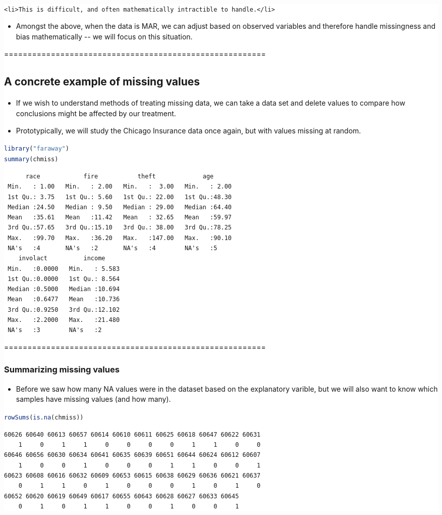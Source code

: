     <li>This is difficult, and often mathematically intractible to handle.</li>
  </ul>
 </ol> 

* Amongst the above, when the data is MAR, we can adjust based on observed variables and therefore handle missingness and bias mathematically -- we will focus on this situation.

========================================================

<h2> A concrete example of missing values</h2>

* If we wish to understand methods of treating missing data, we can take a data set and delete values to compare how conclusions might be affected by our treatment.

* Prototypically, we will study the Chicago Insurance data once again, but with values missing at random.


```r
library("faraway")
summary(chmiss)
```

```
      race            fire           theft             age       
 Min.   : 1.00   Min.   : 2.00   Min.   :  3.00   Min.   : 2.00  
 1st Qu.: 3.75   1st Qu.: 5.60   1st Qu.: 22.00   1st Qu.:48.30  
 Median :24.50   Median : 9.50   Median : 29.00   Median :64.40  
 Mean   :35.61   Mean   :11.42   Mean   : 32.65   Mean   :59.97  
 3rd Qu.:57.65   3rd Qu.:15.10   3rd Qu.: 38.00   3rd Qu.:78.25  
 Max.   :99.70   Max.   :36.20   Max.   :147.00   Max.   :90.10  
 NA's   :4       NA's   :2       NA's   :4        NA's   :5      
    involact          income      
 Min.   :0.0000   Min.   : 5.583  
 1st Qu.:0.0000   1st Qu.: 8.564  
 Median :0.5000   Median :10.694  
 Mean   :0.6477   Mean   :10.736  
 3rd Qu.:0.9250   3rd Qu.:12.102  
 Max.   :2.2000   Max.   :21.480  
 NA's   :3        NA's   :2       
```

========================================================

### Summarizing missing values

* Before we saw how many NA values were in the dataset based on the explanatory varible, but we will also want to know which samples have missing values (and how many).  


```r
rowSums(is.na(chmiss))
```

```
60626 60640 60613 60657 60614 60610 60611 60625 60618 60647 60622 60631 
    1     0     1     1     0     0     0     0     1     1     0     0 
60646 60656 60630 60634 60641 60635 60639 60651 60644 60624 60612 60607 
    1     0     0     1     0     0     0     1     1     0     0     1 
60623 60608 60616 60632 60609 60653 60615 60638 60629 60636 60621 60637 
    0     1     1     0     1     0     0     0     1     0     1     0 
60652 60620 60619 60649 60617 60655 60643 60628 60627 60633 60645 
    0     1     0     1     1     0     0     1     0     0     1 
```

